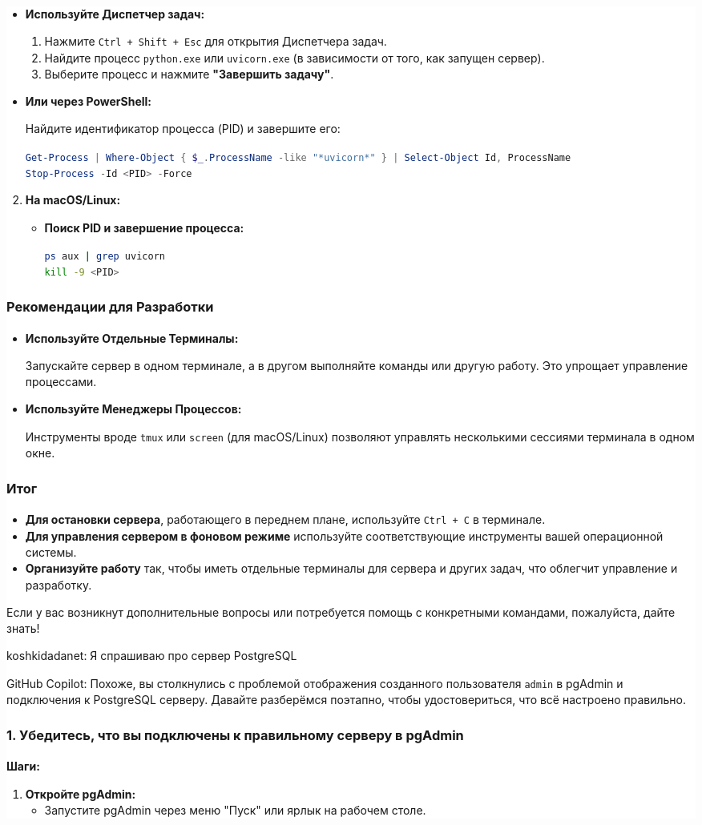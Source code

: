    - **Используйте Диспетчер задач:**
     1. Нажмите `Ctrl + Shift + Esc` для открытия Диспетчера задач.
     2. Найдите процесс `python.exe` или `uvicorn.exe` (в зависимости от того, как запущен сервер).
     3. Выберите процесс и нажмите **"Завершить задачу"**.

   - **Или через PowerShell:**
     
     Найдите идентификатор процесса (PID) и завершите его:
     
     ```powershell
     Get-Process | Where-Object { $_.ProcessName -like "*uvicorn*" } | Select-Object Id, ProcessName
     Stop-Process -Id <PID> -Force
     ```

2. **На macOS/Linux:**
   
   - **Поиск PID и завершение процесса:**
     
     ```bash
     ps aux | grep uvicorn
     kill -9 <PID>
     ```

### Рекомендации для Разработки

- **Используйте Отдельные Терминалы:**
  
  Запускайте сервер в одном терминале, а в другом выполняйте команды или другую работу. Это упрощает управление процессами.

- **Используйте Менеджеры Процессов:**
  
  Инструменты вроде `tmux` или `screen` (для macOS/Linux) позволяют управлять несколькими сессиями терминала в одном окне.

### Итог

- **Для остановки сервера**, работающего в переднем плане, используйте `Ctrl + C` в терминале.
- **Для управления сервером в фоновом режиме** используйте соответствующие инструменты вашей операционной системы.
- **Организуйте работу** так, чтобы иметь отдельные терминалы для сервера и других задач, что облегчит управление и разработку.

Если у вас возникнут дополнительные вопросы или потребуется помощь с конкретными командами, пожалуйста, дайте знать!

koshkidadanet: Я спрашиваю про сервер PostgreSQL

GitHub Copilot: Похоже, вы столкнулись с проблемой отображения созданного пользователя `admin` в pgAdmin и подключения к PostgreSQL серверу. Давайте разберёмся поэтапно, чтобы удостовериться, что всё настроено правильно.

### 1. Убедитесь, что вы подключены к правильному серверу в pgAdmin

**Шаги:**

1. **Откройте pgAdmin:**
   - Запустите pgAdmin через меню "Пуск" или ярлык на рабочем столе.
